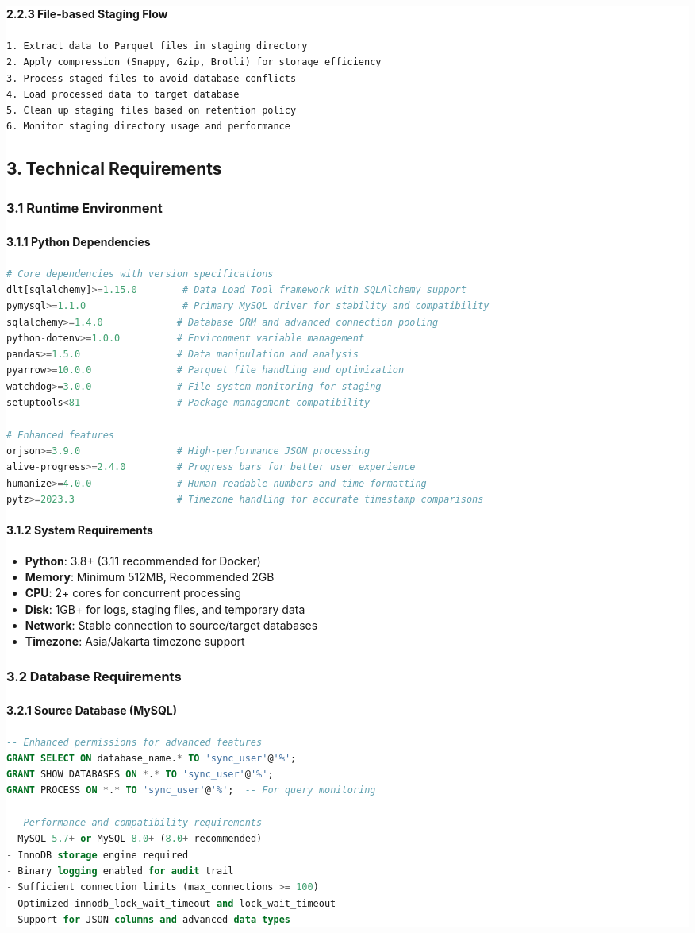 #### 2.2.3 File-based Staging Flow
```
1. Extract data to Parquet files in staging directory
2. Apply compression (Snappy, Gzip, Brotli) for storage efficiency
3. Process staged files to avoid database conflicts
4. Load processed data to target database
5. Clean up staging files based on retention policy
6. Monitor staging directory usage and performance
```

## 3. Technical Requirements

### 3.1 Runtime Environment

#### 3.1.1 Python Dependencies
```python
# Core dependencies with version specifications
dlt[sqlalchemy]>=1.15.0        # Data Load Tool framework with SQLAlchemy support
pymysql>=1.1.0                 # Primary MySQL driver for stability and compatibility
sqlalchemy>=1.4.0             # Database ORM and advanced connection pooling
python-dotenv>=1.0.0          # Environment variable management
pandas>=1.5.0                 # Data manipulation and analysis
pyarrow>=10.0.0               # Parquet file handling and optimization
watchdog>=3.0.0               # File system monitoring for staging
setuptools<81                 # Package management compatibility

# Enhanced features
orjson>=3.9.0                 # High-performance JSON processing
alive-progress>=2.4.0         # Progress bars for better user experience
humanize>=4.0.0               # Human-readable numbers and time formatting
pytz>=2023.3                  # Timezone handling for accurate timestamp comparisons
```

#### 3.1.2 System Requirements
- **Python**: 3.8+ (3.11 recommended for Docker)
- **Memory**: Minimum 512MB, Recommended 2GB
- **CPU**: 2+ cores for concurrent processing
- **Disk**: 1GB+ for logs, staging files, and temporary data
- **Network**: Stable connection to source/target databases
- **Timezone**: Asia/Jakarta timezone support

### 3.2 Database Requirements

#### 3.2.1 Source Database (MySQL)
```sql
-- Enhanced permissions for advanced features
GRANT SELECT ON database_name.* TO 'sync_user'@'%';
GRANT SHOW DATABASES ON *.* TO 'sync_user'@'%';
GRANT PROCESS ON *.* TO 'sync_user'@'%';  -- For query monitoring

-- Performance and compatibility requirements
- MySQL 5.7+ or MySQL 8.0+ (8.0+ recommended)
- InnoDB storage engine required
- Binary logging enabled for audit trail
- Sufficient connection limits (max_connections >= 100)
- Optimized innodb_lock_wait_timeout and lock_wait_timeout
- Support for JSON columns and advanced data types
```
